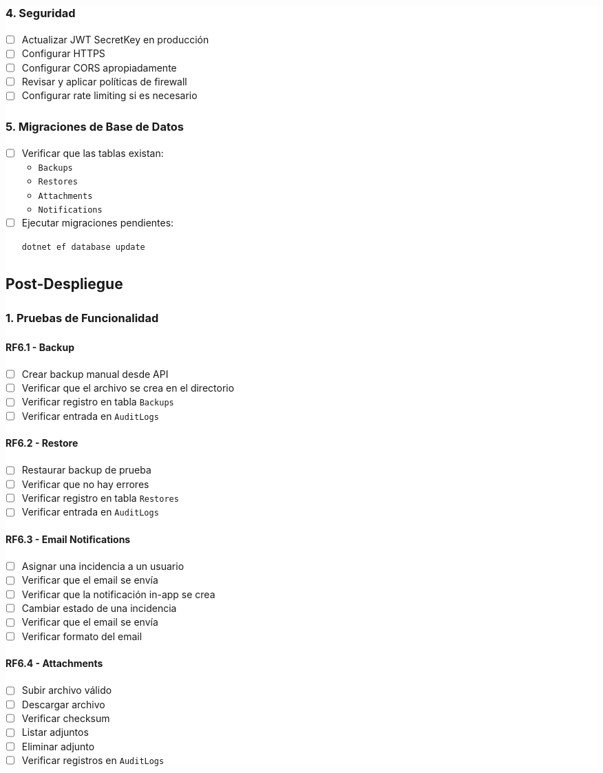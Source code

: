 ### 4. Seguridad

- [ ] Actualizar JWT SecretKey en producción
- [ ] Configurar HTTPS
- [ ] Configurar CORS apropiadamente
- [ ] Revisar y aplicar políticas de firewall
- [ ] Configurar rate limiting si es necesario

### 5. Migraciones de Base de Datos

- [ ] Verificar que las tablas existan:
  - `Backups`
  - `Restores`
  - `Attachments`
  - `Notifications`
- [ ] Ejecutar migraciones pendientes:
  ```bash
  dotnet ef database update
  ```

## Post-Despliegue

### 1. Pruebas de Funcionalidad

#### RF6.1 - Backup
- [ ] Crear backup manual desde API
- [ ] Verificar que el archivo se crea en el directorio
- [ ] Verificar registro en tabla `Backups`
- [ ] Verificar entrada en `AuditLogs`

#### RF6.2 - Restore
- [ ] Restaurar backup de prueba
- [ ] Verificar que no hay errores
- [ ] Verificar registro en tabla `Restores`
- [ ] Verificar entrada en `AuditLogs`

#### RF6.3 - Email Notifications
- [ ] Asignar una incidencia a un usuario
- [ ] Verificar que el email se envía
- [ ] Verificar que la notificación in-app se crea
- [ ] Cambiar estado de una incidencia
- [ ] Verificar que el email se envía
- [ ] Verificar formato del email

#### RF6.4 - Attachments
- [ ] Subir archivo válido
- [ ] Descargar archivo
- [ ] Verificar checksum
- [ ] Listar adjuntos
- [ ] Eliminar adjunto
- [ ] Verificar registros en `AuditLogs`
